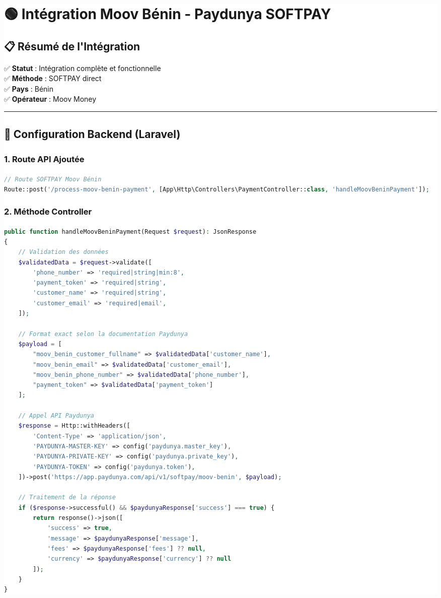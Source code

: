 # 🟢 Intégration Moov Bénin - Paydunya SOFTPAY

## 📋 **Résumé de l'Intégration**

✅ **Statut** : Intégration complète et fonctionnelle  
✅ **Méthode** : SOFTPAY direct  
✅ **Pays** : Bénin  
✅ **Opérateur** : Moov Money  

---

## 🔧 **Configuration Backend (Laravel)**

### **1. Route API Ajoutée**
```php
// Route SOFTPAY Moov Bénin
Route::post('/process-moov-benin-payment', [App\Http\Controllers\PaymentController::class, 'handleMoovBeninPayment']);
```

### **2. Méthode Controller**
```php
public function handleMoovBeninPayment(Request $request): JsonResponse
{
    // Validation des données
    $validatedData = $request->validate([
        'phone_number' => 'required|string|min:8',
        'payment_token' => 'required|string',
        'customer_name' => 'required|string',
        'customer_email' => 'required|email',
    ]);

    // Format exact selon la documentation Paydunya
    $payload = [
        "moov_benin_customer_fullname" => $validatedData['customer_name'],
        "moov_benin_email" => $validatedData['customer_email'],
        "moov_benin_phone_number" => $validatedData['phone_number'],
        "payment_token" => $validatedData['payment_token']
    ];

    // Appel API Paydunya
    $response = Http::withHeaders([
        'Content-Type' => 'application/json',
        'PAYDUNYA-MASTER-KEY' => config('paydunya.master_key'),
        'PAYDUNYA-PRIVATE-KEY' => config('paydunya.private_key'),
        'PAYDUNYA-TOKEN' => config('paydunya.token'),
    ])->post('https://app.paydunya.com/api/v1/softpay/moov-benin', $payload);

    // Traitement de la réponse
    if ($response->successful() && $paydunyaResponse['success'] === true) {
        return response()->json([
            'success' => true,
            'message' => $paydunyaResponse['message'],
            'fees' => $paydunyaResponse['fees'] ?? null,
            'currency' => $paydunyaResponse['currency'] ?? null
        ]);
    }
}
```
